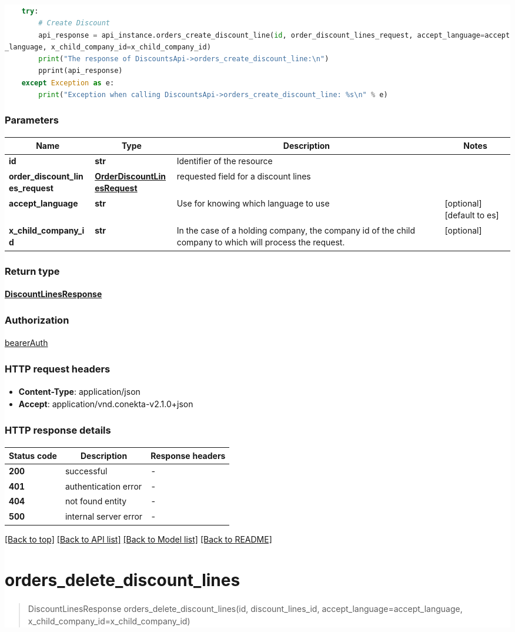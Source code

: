 ```python
    try:
        # Create Discount
        api_response = api_instance.orders_create_discount_line(id, order_discount_lines_request, accept_language=accept_language, x_child_company_id=x_child_company_id)
        print("The response of DiscountsApi->orders_create_discount_line:\n")
        pprint(api_response)
    except Exception as e:
        print("Exception when calling DiscountsApi->orders_create_discount_line: %s\n" % e)
```



### Parameters


Name | Type | Description  | Notes
------------- | ------------- | ------------- | -------------
 **id** | **str**| Identifier of the resource | 
 **order_discount_lines_request** | [**OrderDiscountLinesRequest**](OrderDiscountLinesRequest.md)| requested field for a discount lines | 
 **accept_language** | **str**| Use for knowing which language to use | [optional] [default to es]
 **x_child_company_id** | **str**| In the case of a holding company, the company id of the child company to which will process the request. | [optional] 

### Return type

[**DiscountLinesResponse**](DiscountLinesResponse.md)

### Authorization

[bearerAuth](../README.md#bearerAuth)

### HTTP request headers

 - **Content-Type**: application/json
 - **Accept**: application/vnd.conekta-v2.1.0+json

### HTTP response details

| Status code | Description | Response headers |
|-------------|-------------|------------------|
**200** | successful |  -  |
**401** | authentication error |  -  |
**404** | not found entity |  -  |
**500** | internal server error |  -  |

[[Back to top]](#) [[Back to API list]](../README.md#documentation-for-api-endpoints) [[Back to Model list]](../README.md#documentation-for-models) [[Back to README]](../README.md)

# **orders_delete_discount_lines**
> DiscountLinesResponse orders_delete_discount_lines(id, discount_lines_id, accept_language=accept_language, x_child_company_id=x_child_company_id)
